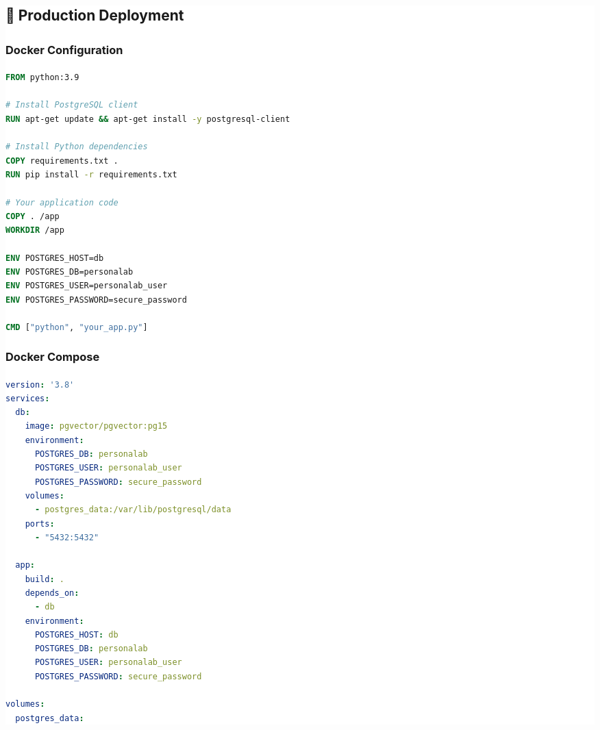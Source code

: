## 🚀 Production Deployment

### Docker Configuration
```dockerfile
FROM python:3.9

# Install PostgreSQL client
RUN apt-get update && apt-get install -y postgresql-client

# Install Python dependencies
COPY requirements.txt .
RUN pip install -r requirements.txt

# Your application code
COPY . /app
WORKDIR /app

ENV POSTGRES_HOST=db
ENV POSTGRES_DB=personalab
ENV POSTGRES_USER=personalab_user
ENV POSTGRES_PASSWORD=secure_password

CMD ["python", "your_app.py"]
```

### Docker Compose
```yaml
version: '3.8'
services:
  db:
    image: pgvector/pgvector:pg15
    environment:
      POSTGRES_DB: personalab
      POSTGRES_USER: personalab_user
      POSTGRES_PASSWORD: secure_password
    volumes:
      - postgres_data:/var/lib/postgresql/data
    ports:
      - "5432:5432"

  app:
    build: .
    depends_on:
      - db
    environment:
      POSTGRES_HOST: db
      POSTGRES_DB: personalab
      POSTGRES_USER: personalab_user
      POSTGRES_PASSWORD: secure_password

volumes:
  postgres_data:
```
